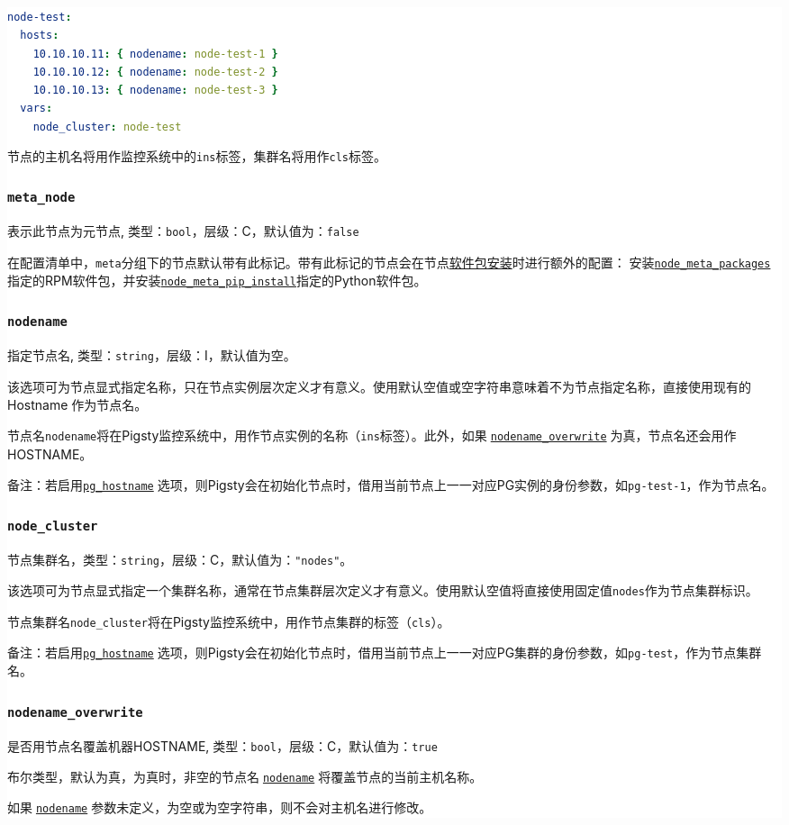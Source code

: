 ```yaml
node-test:
  hosts:
    10.10.10.11: { nodename: node-test-1 }
    10.10.10.12: { nodename: node-test-2 }
    10.10.10.13: { nodename: node-test-3 }
  vars:
    node_cluster: node-test
```

节点的主机名将用作监控系统中的`ins`标签，集群名将用作`cls`标签。




### `meta_node`

表示此节点为元节点, 类型：`bool`，层级：C，默认值为：`false`

在配置清单中，`meta`分组下的节点默认带有此标记。带有此标记的节点会在节点[软件包安装](#node_packages)时进行额外的配置：
安装[`node_meta_packages`](#node_meta_packages)指定的RPM软件包，并安装[`node_meta_pip_install`](#node_meta_pip_install)指定的Python软件包。




### `nodename`

指定节点名, 类型：`string`，层级：I，默认值为空。

该选项可为节点显式指定名称，只在节点实例层次定义才有意义。使用默认空值或空字符串意味着不为节点指定名称，直接使用现有的 Hostname 作为节点名。

节点名`nodename`将在Pigsty监控系统中，用作节点实例的名称（`ins`标签）。此外，如果 [`nodename_overwrite`](#nodename_overwrite) 为真，节点名还会用作HOSTNAME。

备注：若启用[`pg_hostname`](v-pgsql.md#pg_hostname) 选项，则Pigsty会在初始化节点时，借用当前节点上一一对应PG实例的身份参数，如`pg-test-1`，作为节点名。



### `node_cluster`

节点集群名，类型：`string`，层级：C，默认值为：`"nodes"`。

该选项可为节点显式指定一个集群名称，通常在节点集群层次定义才有意义。使用默认空值将直接使用固定值`nodes`作为节点集群标识。

节点集群名`node_cluster`将在Pigsty监控系统中，用作节点集群的标签（`cls`）。

备注：若启用[`pg_hostname`](v-pgsql.md#pg_hostname) 选项，则Pigsty会在初始化节点时，借用当前节点上一一对应PG集群的身份参数，如`pg-test`，作为节点集群名。





### `nodename_overwrite`

是否用节点名覆盖机器HOSTNAME, 类型：`bool`，层级：C，默认值为：`true`

布尔类型，默认为真，为真时，非空的节点名 [`nodename`](#nodename) 将覆盖节点的当前主机名称。

如果 [`nodename`](#nodename) 参数未定义，为空或为空字符串，则不会对主机名进行修改。
